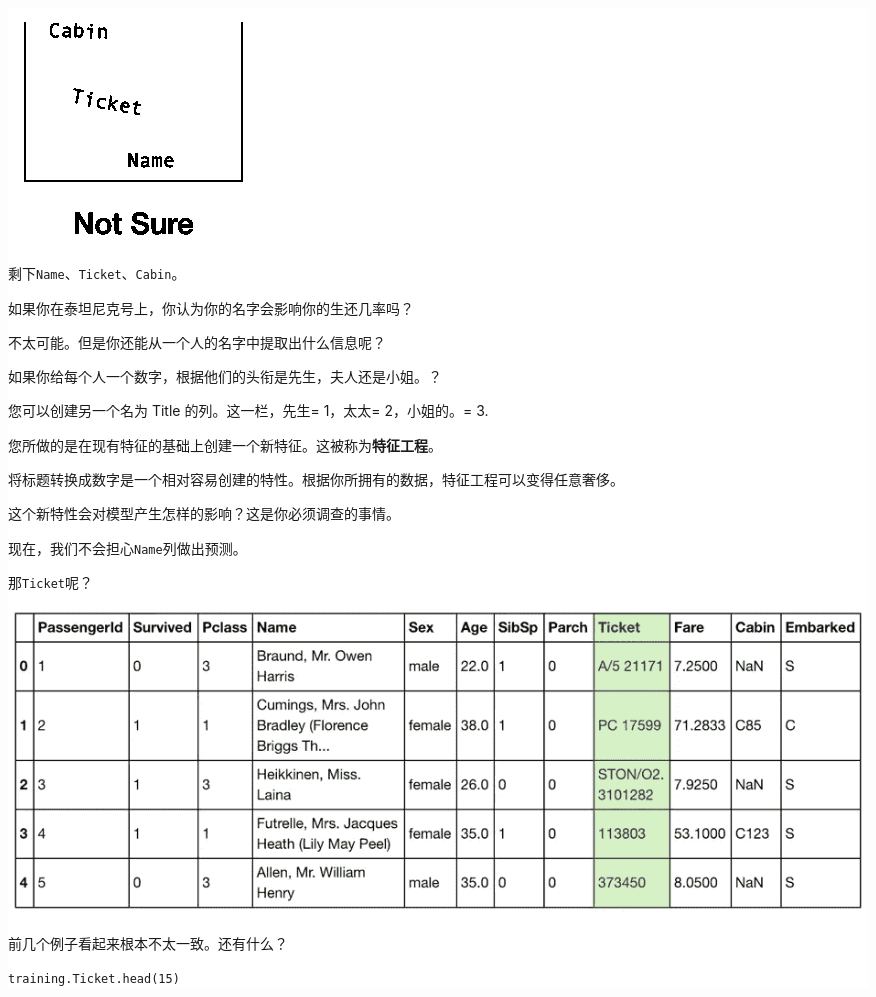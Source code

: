 ![](img/64e297829b9d7cf6b8c6dcde5c68bc16.png)

剩下`Name`、`Ticket`、`Cabin`。

如果你在泰坦尼克号上，你认为你的名字会影响你的生还几率吗？

不太可能。但是你还能从一个人的名字中提取出什么信息呢？

如果你给每个人一个数字，根据他们的头衔是先生，夫人还是小姐。？

您可以创建另一个名为 Title 的列。这一栏，先生= 1，太太= 2，小姐的。= 3.

您所做的是在现有特征的基础上创建一个新特征。这被称为**特征工程**。

将标题转换成数字是一个相对容易创建的特性。根据你所拥有的数据，特征工程可以变得任意奢侈。

这个新特性会对模型产生怎样的影响？这是你必须调查的事情。

现在，我们不会担心`Name`列做出预测。

那`Ticket`呢？

![](img/51d9fc604babc37f5a1318644a4d177b.png)

前几个例子看起来根本不太一致。还有什么？

`training.Ticket.head(15)`
